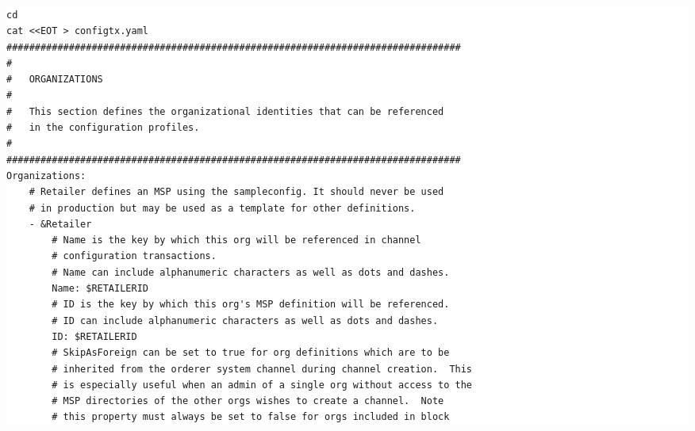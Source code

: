     cd
    cat <<EOT > configtx.yaml
    ################################################################################
    #
    #   ORGANIZATIONS
    #
    #   This section defines the organizational identities that can be referenced
    #   in the configuration profiles.
    #
    ################################################################################
    Organizations:
        # Retailer defines an MSP using the sampleconfig. It should never be used
        # in production but may be used as a template for other definitions.
        - &Retailer
            # Name is the key by which this org will be referenced in channel
            # configuration transactions.
            # Name can include alphanumeric characters as well as dots and dashes.
            Name: $RETAILERID
            # ID is the key by which this org's MSP definition will be referenced.
            # ID can include alphanumeric characters as well as dots and dashes.
            ID: $RETAILERID
            # SkipAsForeign can be set to true for org definitions which are to be
            # inherited from the orderer system channel during channel creation.  This
            # is especially useful when an admin of a single org without access to the
            # MSP directories of the other orgs wishes to create a channel.  Note
            # this property must always be set to false for orgs included in block